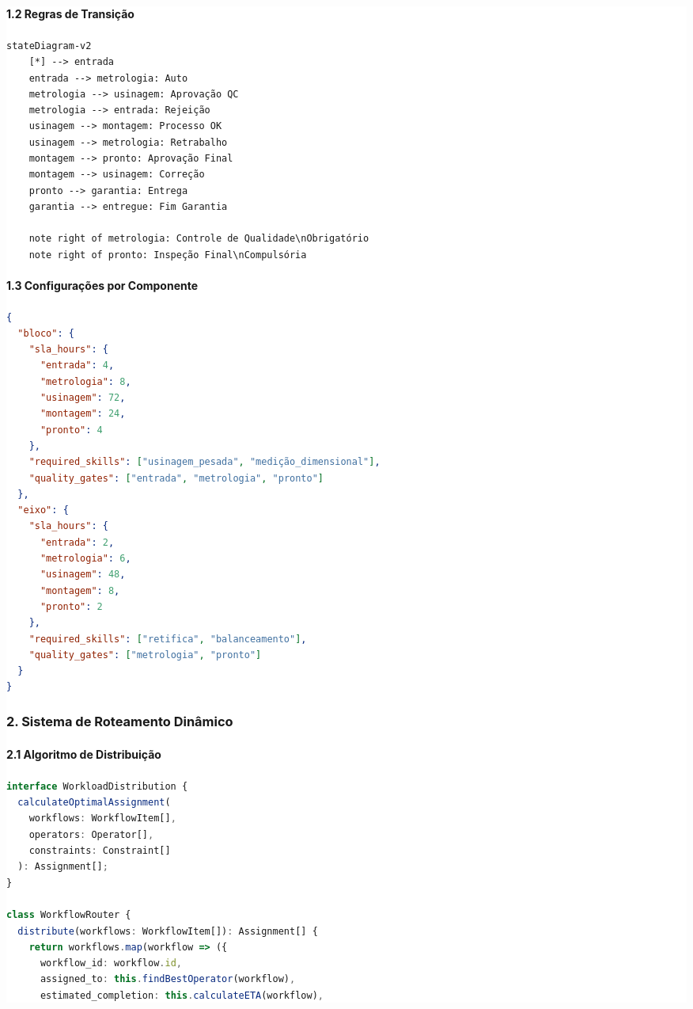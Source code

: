 #### 1.2 Regras de Transição
```mermaid
stateDiagram-v2
    [*] --> entrada
    entrada --> metrologia: Auto
    metrologia --> usinagem: Aprovação QC
    metrologia --> entrada: Rejeição
    usinagem --> montagem: Processo OK
    usinagem --> metrologia: Retrabalho
    montagem --> pronto: Aprovação Final
    montagem --> usinagem: Correção
    pronto --> garantia: Entrega
    garantia --> entregue: Fim Garantia
    
    note right of metrologia: Controle de Qualidade\nObrigatório
    note right of pronto: Inspeção Final\nCompulsória
```

#### 1.3 Configurações por Componente
```json
{
  "bloco": {
    "sla_hours": {
      "entrada": 4,
      "metrologia": 8,
      "usinagem": 72,
      "montagem": 24,
      "pronto": 4
    },
    "required_skills": ["usinagem_pesada", "medição_dimensional"],
    "quality_gates": ["entrada", "metrologia", "pronto"]
  },
  "eixo": {
    "sla_hours": {
      "entrada": 2,
      "metrologia": 6,
      "usinagem": 48,
      "montagem": 8,
      "pronto": 2
    },
    "required_skills": ["retifica", "balanceamento"],
    "quality_gates": ["metrologia", "pronto"]
  }
}
```

### 2. **Sistema de Roteamento Dinâmico**

#### 2.1 Algoritmo de Distribuição
```typescript
interface WorkloadDistribution {
  calculateOptimalAssignment(
    workflows: WorkflowItem[],
    operators: Operator[],
    constraints: Constraint[]
  ): Assignment[];
}

class WorkflowRouter {
  distribute(workflows: WorkflowItem[]): Assignment[] {
    return workflows.map(workflow => ({
      workflow_id: workflow.id,
      assigned_to: this.findBestOperator(workflow),
      estimated_completion: this.calculateETA(workflow),
```